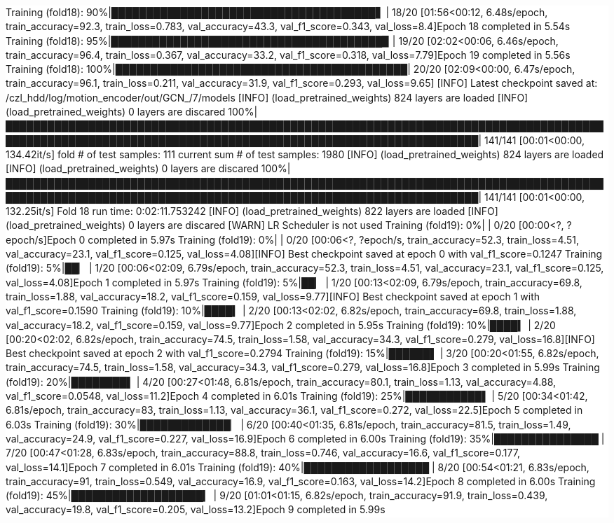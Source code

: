 Training (fold18):  90%|██████████████████████████████████████▋    | 18/20 [01:56<00:12,  6.48s/epoch, train_accuracy=92.3, train_loss=0.783, val_accuracy=43.3, val_f1_score=0.343, val_loss=8.4]Epoch 18 completed in 5.54s
Training (fold18):  95%|███████████████████████████████████████▉  | 19/20 [02:02<00:06,  6.46s/epoch, train_accuracy=96.4, train_loss=0.367, val_accuracy=33.2, val_f1_score=0.318, val_loss=7.79]Epoch 19 completed in 5.56s
Training (fold18): 100%|██████████████████████████████████████████| 20/20 [02:09<00:00,  6.47s/epoch, train_accuracy=96.1, train_loss=0.211, val_accuracy=31.9, val_f1_score=0.293, val_loss=9.65]
[INFO] Latest checkpoint saved at: /czl_hdd/log/motion_encoder/out/GCN_/7/models
[INFO] (load_pretrained_weights) 824 layers are loaded
[INFO] (load_pretrained_weights) 0 layers are discared
100%|██████████████████████████████████████████████████████████████████████████████████████████████████████████████████████████████████████████████████████████| 141/141 [00:01<00:00, 134.42it/s]
fold # of test samples: 111
current sum # of test samples: 1980
[INFO] (load_pretrained_weights) 824 layers are loaded
[INFO] (load_pretrained_weights) 0 layers are discared
100%|██████████████████████████████████████████████████████████████████████████████████████████████████████████████████████████████████████████████████████████| 141/141 [00:01<00:00, 132.25it/s]
Fold 18 run time: 0:02:11.753242
[INFO] (load_pretrained_weights) 822 layers are loaded
[INFO] (load_pretrained_weights) 0 layers are discared
[WARN] LR Scheduler is not used
Training (fold19):   0%|                                                                                                                                                | 0/20 [00:00<?, ?epoch/s]Epoch 0 completed in 5.97s
Training (fold19):   0%|                                                    | 0/20 [00:06<?, ?epoch/s, train_accuracy=52.3, train_loss=4.51, val_accuracy=23.1, val_f1_score=0.125, val_loss=4.08][INFO] Best checkpoint saved at epoch 0 with val_f1_score=0.1247
Training (fold19):   5%|██▏                                         | 1/20 [00:06<02:09,  6.79s/epoch, train_accuracy=52.3, train_loss=4.51, val_accuracy=23.1, val_f1_score=0.125, val_loss=4.08]Epoch 1 completed in 5.97s
Training (fold19):   5%|██▏                                         | 1/20 [00:13<02:09,  6.79s/epoch, train_accuracy=69.8, train_loss=1.88, val_accuracy=18.2, val_f1_score=0.159, val_loss=9.77][INFO] Best checkpoint saved at epoch 1 with val_f1_score=0.1590
Training (fold19):  10%|████▍                                       | 2/20 [00:13<02:02,  6.82s/epoch, train_accuracy=69.8, train_loss=1.88, val_accuracy=18.2, val_f1_score=0.159, val_loss=9.77]Epoch 2 completed in 5.95s
Training (fold19):  10%|████▍                                       | 2/20 [00:20<02:02,  6.82s/epoch, train_accuracy=74.5, train_loss=1.58, val_accuracy=34.3, val_f1_score=0.279, val_loss=16.8][INFO] Best checkpoint saved at epoch 2 with val_f1_score=0.2794
Training (fold19):  15%|██████▌                                     | 3/20 [00:20<01:55,  6.82s/epoch, train_accuracy=74.5, train_loss=1.58, val_accuracy=34.3, val_f1_score=0.279, val_loss=16.8]Epoch 3 completed in 5.99s
Training (fold19):  20%|████████▌                                  | 4/20 [00:27<01:48,  6.81s/epoch, train_accuracy=80.1, train_loss=1.13, val_accuracy=4.88, val_f1_score=0.0548, val_loss=11.2]Epoch 4 completed in 6.01s
Training (fold19):  25%|███████████▌                                  | 5/20 [00:34<01:42,  6.81s/epoch, train_accuracy=83, train_loss=1.13, val_accuracy=36.1, val_f1_score=0.272, val_loss=22.5]Epoch 5 completed in 6.03s
Training (fold19):  30%|█████████████▏                              | 6/20 [00:40<01:35,  6.81s/epoch, train_accuracy=81.5, train_loss=1.49, val_accuracy=24.9, val_f1_score=0.227, val_loss=16.9]Epoch 6 completed in 6.00s
Training (fold19):  35%|███████████████                            | 7/20 [00:47<01:28,  6.83s/epoch, train_accuracy=88.8, train_loss=0.746, val_accuracy=16.6, val_f1_score=0.177, val_loss=14.1]Epoch 7 completed in 6.01s
Training (fold19):  40%|██████████████████                           | 8/20 [00:54<01:21,  6.83s/epoch, train_accuracy=91, train_loss=0.549, val_accuracy=16.9, val_f1_score=0.163, val_loss=14.2]Epoch 8 completed in 6.00s
Training (fold19):  45%|███████████████████▎                       | 9/20 [01:01<01:15,  6.82s/epoch, train_accuracy=91.9, train_loss=0.439, val_accuracy=19.8, val_f1_score=0.205, val_loss=13.2]Epoch 9 completed in 5.99s
